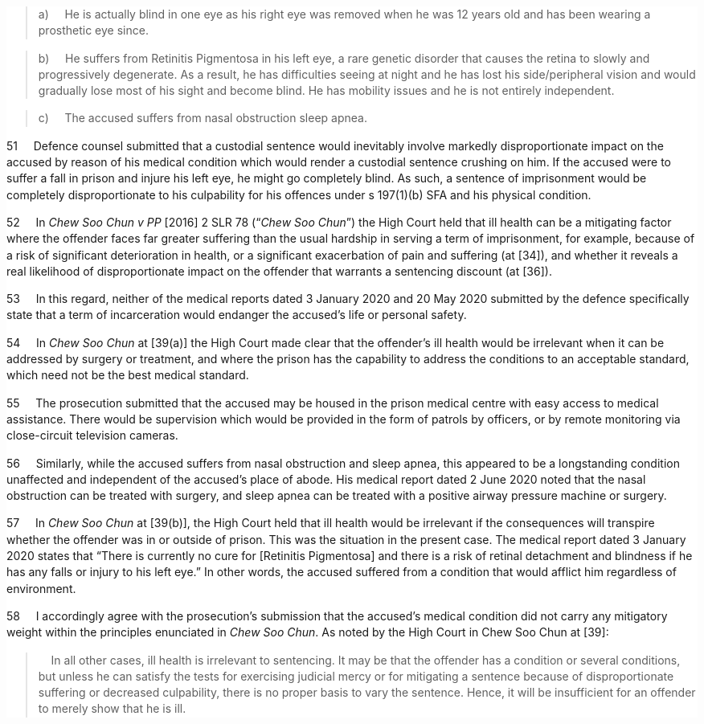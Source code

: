 > a)     He is actually blind in one eye as his right eye was removed when he was 12 years old and has been wearing a prosthetic eye since.

> b)     He suffers from Retinitis Pigmentosa in his left eye, a rare genetic disorder that causes the retina to slowly and progressively degenerate. As a result, he has difficulties seeing at night and he has lost his side/peripheral vision and would gradually lose most of his sight and become blind. He has mobility issues and he is not entirely independent.

> c)     The accused suffers from nasal obstruction sleep apnea.

51     Defence counsel submitted that a custodial sentence would inevitably involve markedly disproportionate impact on the accused by reason of his medical condition which would render a custodial sentence crushing on him. If the accused were to suffer a fall in prison and injure his left eye, he might go completely blind. As such, a sentence of imprisonment would be completely disproportionate to his culpability for his offences under s 197(1)(b) SFA and his physical condition.

52     In _Chew Soo Chun v PP_ <span class="citation">\[2016\] 2 SLR 78</span> (“_Chew Soo Chun_”) the High Court held that ill health can be a mitigating factor where the offender faces far greater suffering than the usual hardship in serving a term of imprisonment, for example, because of a risk of significant deterioration in health, or a significant exacerbation of pain and suffering (at \[34\]), and whether it reveals a real likelihood of disproportionate impact on the offender that warrants a sentencing discount (at \[36\]).

53     In this regard, neither of the medical reports dated 3 January 2020 and 20 May 2020 submitted by the defence specifically state that a term of incarceration would endanger the accused’s life or personal safety.

54     In _Chew Soo Chun_ at \[39(a)\] the High Court made clear that the offender’s ill health would be irrelevant when it can be addressed by surgery or treatment, and where the prison has the capability to address the conditions to an acceptable standard, which need not be the best medical standard.

55     The prosecution submitted that the accused may be housed in the prison medical centre with easy access to medical assistance. There would be supervision which would be provided in the form of patrols by officers, or by remote monitoring via close-circuit television cameras.

56     Similarly, while the accused suffers from nasal obstruction and sleep apnea, this appeared to be a longstanding condition unaffected and independent of the accused’s place of abode. His medical report dated 2 June 2020 noted that the nasal obstruction can be treated with surgery, and sleep apnea can be treated with a positive airway pressure machine or surgery.

57     In _Chew Soo Chun_ at \[39(b)\], the High Court held that ill health would be irrelevant if the consequences will transpire whether the offender was in or outside of prison. This was the situation in the present case. The medical report dated 3 January 2020 states that “There is currently no cure for \[Retinitis Pigmentosa\] and there is a risk of retinal detachment and blindness if he has any falls or injury to his left eye.” In other words, the accused suffered from a condition that would afflict him regardless of environment.

58     I accordingly agree with the prosecution’s submission that the accused’s medical condition did not carry any mitigatory weight within the principles enunciated in _Chew Soo Chun_. As noted by the High Court in Chew Soo Chun at \[39\]:

>     In all other cases, ill health is irrelevant to sentencing. It may be that the offender has a condition or several conditions, but unless he can satisfy the tests for exercising judicial mercy or for mitigating a sentence because of disproportionate suffering or decreased culpability, there is no proper basis to vary the sentence. Hence, it will be insufficient for an offender to merely show that he is ill.
